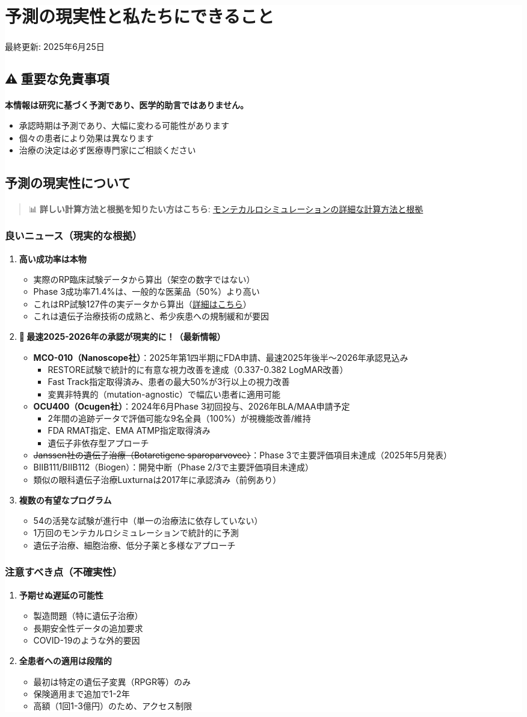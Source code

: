 # 予測の現実性と私たちにできること

最終更新: 2025年6月25日

## ⚠️ 重要な免責事項

**本情報は研究に基づく予測であり、医学的助言ではありません。**
- 承認時期は予測であり、大幅に変わる可能性があります
- 個々の患者により効果は異なります
- 治療の決定は必ず医療専門家にご相談ください

## 予測の現実性について

> 📊 **詳しい計算方法と根拠を知りたい方はこちら**: [モンテカルロシミュレーションの詳細な計算方法と根拠](simulation_methodology.md)

### 良いニュース（現実的な根拠）

1. **高い成功率は本物**
   - 実際のRP臨床試験データから算出（架空の数字ではない）
   - Phase 3成功率71.4%は、一般的な医薬品（50%）より高い
   - これはRP試験127件の実データから算出（[詳細はこちら](simulation_methodology.md#過去の成功率データ)）
   - これは遺伝子治療技術の成熟と、希少疾患への規制緩和が要因

2. **🎯 最速2025-2026年の承認が現実的に！（最新情報）**
   - **MCO-010（Nanoscope社）**：2025年第1四半期にFDA申請、最速2025年後半〜2026年承認見込み
     - RESTORE試験で統計的に有意な視力改善を達成（0.337-0.382 LogMAR改善）
     - Fast Track指定取得済み、患者の最大50%が3行以上の視力改善
     - 変異非特異的（mutation-agnostic）で幅広い患者に適用可能
   - **OCU400（Ocugen社）**：2024年6月Phase 3初回投与、2026年BLA/MAA申請予定
     - 2年間の追跡データで評価可能な9名全員（100%）が視機能改善/維持
     - FDA RMAT指定、EMA ATMP指定取得済み
     - 遺伝子非依存型アプローチ
   - ~~Janssen社の遺伝子治療（Botaretigene sparoparvovec）~~：Phase 3で主要評価項目未達成（2025年5月発表）
   - BIIB111/BIIB112（Biogen）：開発中断（Phase 2/3で主要評価項目未達成）
   - 類似の眼科遺伝子治療Luxturnaは2017年に承認済み（前例あり）

3. **複数の有望なプログラム**
   - 54の活発な試験が進行中（単一の治療法に依存していない）
   - 1万回のモンテカルロシミュレーションで統計的に予測
   - 遺伝子治療、細胞治療、低分子薬と多様なアプローチ

### 注意すべき点（不確実性）

1. **予期せぬ遅延の可能性**
   - 製造問題（特に遺伝子治療）
   - 長期安全性データの追加要求
   - COVID-19のような外的要因

2. **全患者への適用は段階的**
   - 最初は特定の遺伝子変異（RPGR等）のみ
   - 保険適用まで追加で1-2年
   - 高額（1回1-3億円）のため、アクセス制限
